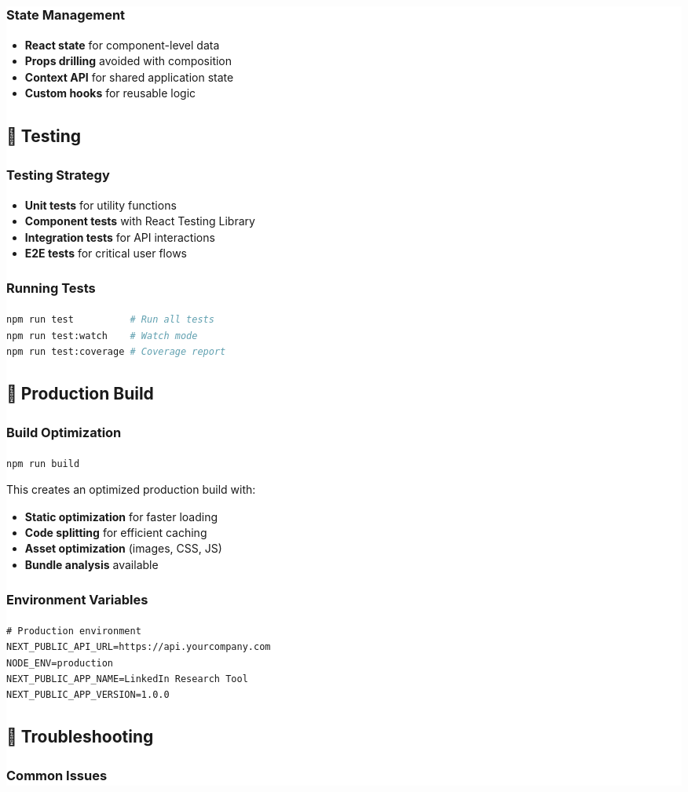 ### State Management

- **React state** for component-level data
- **Props drilling** avoided with composition
- **Context API** for shared application state
- **Custom hooks** for reusable logic

## 🧪 Testing

### Testing Strategy

- **Unit tests** for utility functions
- **Component tests** with React Testing Library
- **Integration tests** for API interactions
- **E2E tests** for critical user flows

### Running Tests

```bash
npm run test          # Run all tests
npm run test:watch    # Watch mode
npm run test:coverage # Coverage report
```

## 🚀 Production Build

### Build Optimization

```bash
npm run build
```

This creates an optimized production build with:

- **Static optimization** for faster loading
- **Code splitting** for efficient caching
- **Asset optimization** (images, CSS, JS)
- **Bundle analysis** available

### Environment Variables

```env
# Production environment
NEXT_PUBLIC_API_URL=https://api.yourcompany.com
NODE_ENV=production
NEXT_PUBLIC_APP_NAME=LinkedIn Research Tool
NEXT_PUBLIC_APP_VERSION=1.0.0
```

## 🐛 Troubleshooting

### Common Issues
